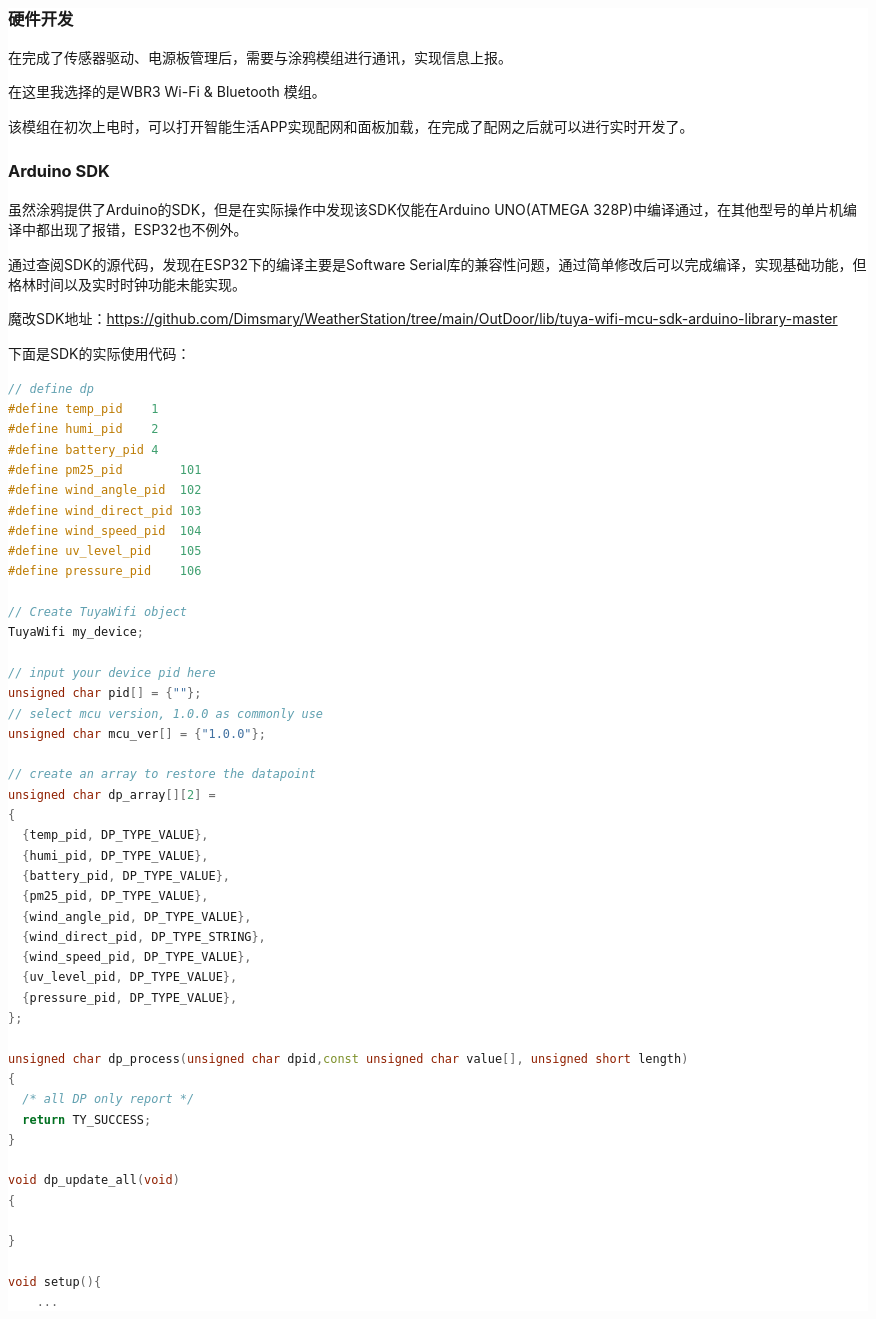 ### 硬件开发

在完成了传感器驱动、电源板管理后，需要与涂鸦模组进行通讯，实现信息上报。

在这里我选择的是WBR3 Wi-Fi & Bluetooth 模组。

该模组在初次上电时，可以打开智能生活APP实现配网和面板加载，在完成了配网之后就可以进行实时开发了。

### Arduino SDK

虽然涂鸦提供了Arduino的SDK，但是在实际操作中发现该SDK仅能在Arduino UNO(ATMEGA 328P)中编译通过，在其他型号的单片机编译中都出现了报错，ESP32也不例外。

通过查阅SDK的源代码，发现在ESP32下的编译主要是Software Serial库的兼容性问题，通过简单修改后可以完成编译，实现基础功能，但格林时间以及实时时钟功能未能实现。

魔改SDK地址：https://github.com/Dimsmary/WeatherStation/tree/main/OutDoor/lib/tuya-wifi-mcu-sdk-arduino-library-master

下面是SDK的实际使用代码：

```C++
// define dp
#define temp_pid    1
#define humi_pid    2
#define battery_pid 4
#define pm25_pid        101
#define wind_angle_pid  102
#define wind_direct_pid 103
#define wind_speed_pid  104
#define uv_level_pid    105
#define pressure_pid    106

// Create TuyaWifi object
TuyaWifi my_device;

// input your device pid here
unsigned char pid[] = {""};
// select mcu version, 1.0.0 as commonly use
unsigned char mcu_ver[] = {"1.0.0"};

// create an array to restore the datapoint 
unsigned char dp_array[][2] = 
{
  {temp_pid, DP_TYPE_VALUE},
  {humi_pid, DP_TYPE_VALUE},
  {battery_pid, DP_TYPE_VALUE},
  {pm25_pid, DP_TYPE_VALUE},
  {wind_angle_pid, DP_TYPE_VALUE},
  {wind_direct_pid, DP_TYPE_STRING},
  {wind_speed_pid, DP_TYPE_VALUE},
  {uv_level_pid, DP_TYPE_VALUE},
  {pressure_pid, DP_TYPE_VALUE},
};

unsigned char dp_process(unsigned char dpid,const unsigned char value[], unsigned short length)
{
  /* all DP only report */
  return TY_SUCCESS;
}

void dp_update_all(void)
{
  
}

void setup(){
    ...
```